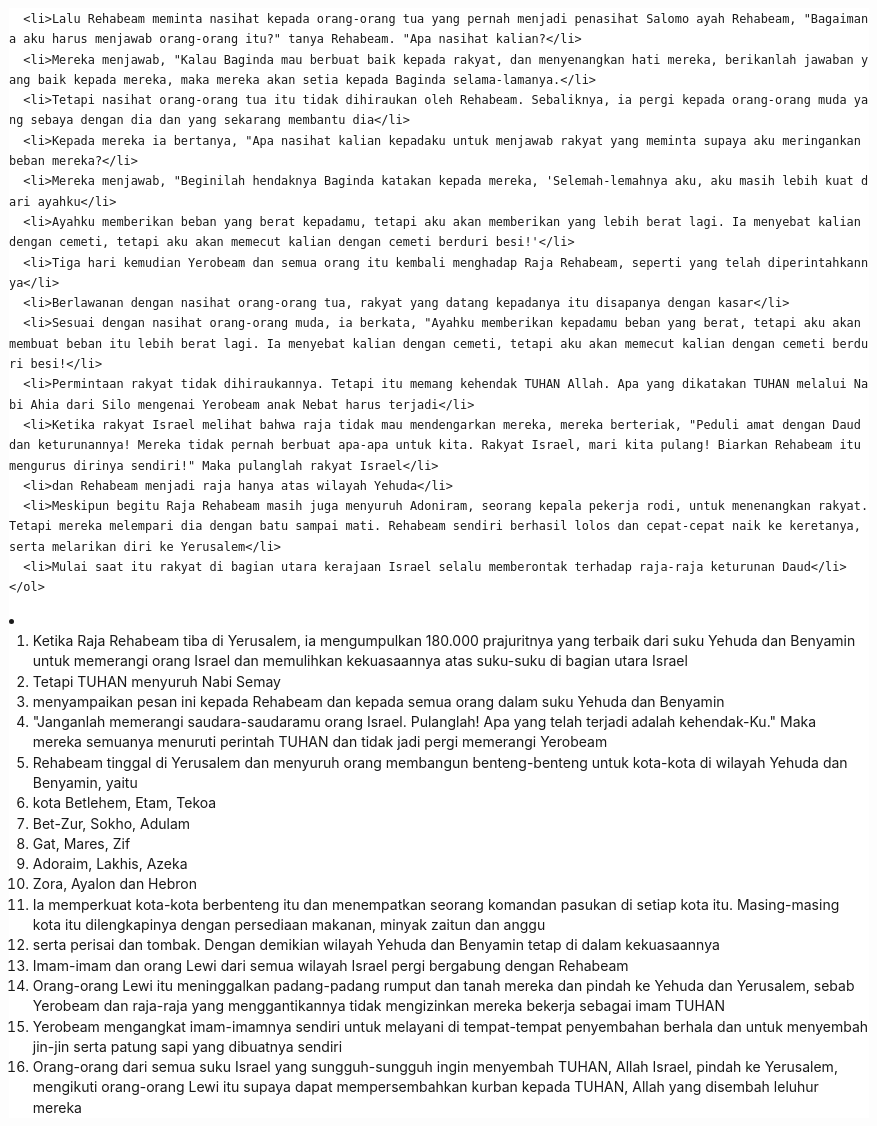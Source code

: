       <li>Lalu Rehabeam meminta nasihat kepada orang-orang tua yang pernah menjadi penasihat Salomo ayah Rehabeam, "Bagaimana aku harus menjawab orang-orang itu?" tanya Rehabeam. "Apa nasihat kalian?</li>
      <li>Mereka menjawab, "Kalau Baginda mau berbuat baik kepada rakyat, dan menyenangkan hati mereka, berikanlah jawaban yang baik kepada mereka, maka mereka akan setia kepada Baginda selama-lamanya.</li>
      <li>Tetapi nasihat orang-orang tua itu tidak dihiraukan oleh Rehabeam. Sebaliknya, ia pergi kepada orang-orang muda yang sebaya dengan dia dan yang sekarang membantu dia</li>
      <li>Kepada mereka ia bertanya, "Apa nasihat kalian kepadaku untuk menjawab rakyat yang meminta supaya aku meringankan beban mereka?</li>
      <li>Mereka menjawab, "Beginilah hendaknya Baginda katakan kepada mereka, 'Selemah-lemahnya aku, aku masih lebih kuat dari ayahku</li>
      <li>Ayahku memberikan beban yang berat kepadamu, tetapi aku akan memberikan yang lebih berat lagi. Ia menyebat kalian dengan cemeti, tetapi aku akan memecut kalian dengan cemeti berduri besi!'</li>
      <li>Tiga hari kemudian Yerobeam dan semua orang itu kembali menghadap Raja Rehabeam, seperti yang telah diperintahkannya</li>
      <li>Berlawanan dengan nasihat orang-orang tua, rakyat yang datang kepadanya itu disapanya dengan kasar</li>
      <li>Sesuai dengan nasihat orang-orang muda, ia berkata, "Ayahku memberikan kepadamu beban yang berat, tetapi aku akan membuat beban itu lebih berat lagi. Ia menyebat kalian dengan cemeti, tetapi aku akan memecut kalian dengan cemeti berduri besi!</li>
      <li>Permintaan rakyat tidak dihiraukannya. Tetapi itu memang kehendak TUHAN Allah. Apa yang dikatakan TUHAN melalui Nabi Ahia dari Silo mengenai Yerobeam anak Nebat harus terjadi</li>
      <li>Ketika rakyat Israel melihat bahwa raja tidak mau mendengarkan mereka, mereka berteriak, "Peduli amat dengan Daud dan keturunannya! Mereka tidak pernah berbuat apa-apa untuk kita. Rakyat Israel, mari kita pulang! Biarkan Rehabeam itu mengurus dirinya sendiri!" Maka pulanglah rakyat Israel</li>
      <li>dan Rehabeam menjadi raja hanya atas wilayah Yehuda</li>
      <li>Meskipun begitu Raja Rehabeam masih juga menyuruh Adoniram, seorang kepala pekerja rodi, untuk menenangkan rakyat. Tetapi mereka melempari dia dengan batu sampai mati. Rehabeam sendiri berhasil lolos dan cepat-cepat naik ke keretanya, serta melarikan diri ke Yerusalem</li>
      <li>Mulai saat itu rakyat di bagian utara kerajaan Israel selalu memberontak terhadap raja-raja keturunan Daud</li>
    </ol>
  </li>
  <li>
    <ol>
      <li>Ketika Raja Rehabeam tiba di Yerusalem, ia mengumpulkan 180.000 prajuritnya yang terbaik dari suku Yehuda dan Benyamin untuk memerangi orang Israel dan memulihkan kekuasaannya atas suku-suku di bagian utara Israel</li>
      <li>Tetapi TUHAN menyuruh Nabi Semay</li>
      <li>menyampaikan pesan ini kepada Rehabeam dan kepada semua orang dalam suku Yehuda dan Benyamin</li>
      <li>"Janganlah memerangi saudara-saudaramu orang Israel. Pulanglah! Apa yang telah terjadi adalah kehendak-Ku." Maka mereka semuanya menuruti perintah TUHAN dan tidak jadi pergi memerangi Yerobeam</li>
      <li>Rehabeam tinggal di Yerusalem dan menyuruh orang membangun benteng-benteng untuk kota-kota di wilayah Yehuda dan Benyamin, yaitu</li>
      <li>kota Betlehem, Etam, Tekoa</li>
      <li>Bet-Zur, Sokho, Adulam</li>
      <li>Gat, Mares, Zif</li>
      <li>Adoraim, Lakhis, Azeka</li>
      <li>Zora, Ayalon dan Hebron</li>
      <li>Ia memperkuat kota-kota berbenteng itu dan menempatkan seorang komandan pasukan di setiap kota itu. Masing-masing kota itu dilengkapinya dengan persediaan makanan, minyak zaitun dan anggu</li>
      <li>serta perisai dan tombak. Dengan demikian wilayah Yehuda dan Benyamin tetap di dalam kekuasaannya</li>
      <li>Imam-imam dan orang Lewi dari semua wilayah Israel pergi bergabung dengan Rehabeam</li>
      <li>Orang-orang Lewi itu meninggalkan padang-padang rumput dan tanah mereka dan pindah ke Yehuda dan Yerusalem, sebab Yerobeam dan raja-raja yang menggantikannya tidak mengizinkan mereka bekerja sebagai imam TUHAN</li>
      <li>Yerobeam mengangkat imam-imamnya sendiri untuk melayani di tempat-tempat penyembahan berhala dan untuk menyembah jin-jin serta patung sapi yang dibuatnya sendiri</li>
      <li>Orang-orang dari semua suku Israel yang sungguh-sungguh ingin menyembah TUHAN, Allah Israel, pindah ke Yerusalem, mengikuti orang-orang Lewi itu supaya dapat mempersembahkan kurban kepada TUHAN, Allah yang disembah leluhur mereka</li>